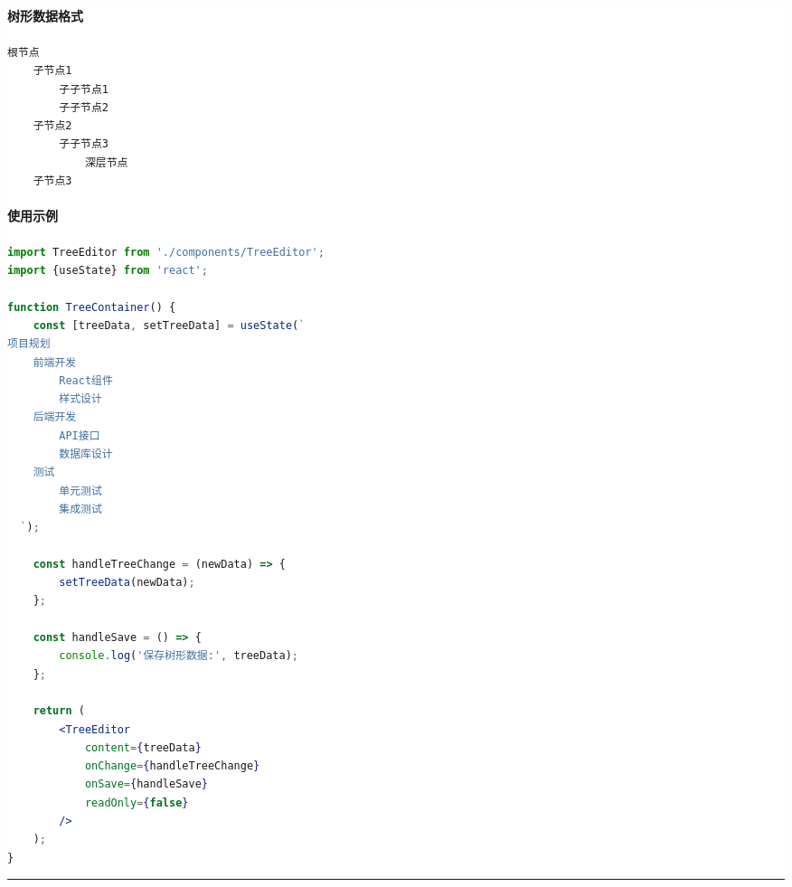 #### 树形数据格式

```
根节点
    子节点1
        子子节点1
        子子节点2
    子节点2
        子子节点3
            深层节点
    子节点3
```

#### 使用示例

```jsx
import TreeEditor from './components/TreeEditor';
import {useState} from 'react';

function TreeContainer() {
    const [treeData, setTreeData] = useState(`
项目规划
    前端开发
        React组件
        样式设计
    后端开发
        API接口
        数据库设计
    测试
        单元测试
        集成测试
  `);

    const handleTreeChange = (newData) => {
        setTreeData(newData);
    };

    const handleSave = () => {
        console.log('保存树形数据:', treeData);
    };

    return (
        <TreeEditor
            content={treeData}
            onChange={handleTreeChange}
            onSave={handleSave}
            readOnly={false}
        />
    );
}
```

---
